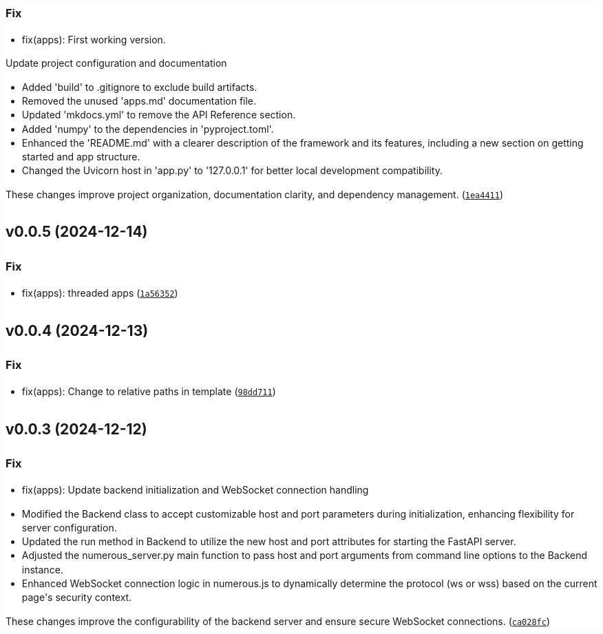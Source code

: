 ### Fix

* fix(apps): First working version.

Update project configuration and documentation

- Added &#39;build&#39; to .gitignore to exclude build artifacts.
- Removed the unused &#39;apps.md&#39; documentation file.
- Updated &#39;mkdocs.yml&#39; to remove the API Reference section.
- Added &#39;numpy&#39; to the dependencies in &#39;pyproject.toml&#39;.
- Enhanced the &#39;README.md&#39; with a clearer description of the framework and its features, including a new section on getting started and app structure.
- Changed the Uvicorn host in &#39;app.py&#39; to &#39;127.0.0.1&#39; for better local development compatibility.

These changes improve project organization, documentation clarity, and dependency management. ([`1ea4411`](https://github.com/numerous-com/numerous-apps/commit/1ea4411bc9da34723c30594f9aef075b32575052))


## v0.0.5 (2024-12-14)

### Fix

* fix(apps): threaded apps ([`1a56352`](https://github.com/numerous-com/numerous-apps/commit/1a563526005eba2c5e3d044c2a2bc8317f9300dc))


## v0.0.4 (2024-12-13)

### Fix

* fix(apps): Change to relative paths in template ([`98dd711`](https://github.com/numerous-com/numerous-apps/commit/98dd711f9764efba007437136832d52a6bee8e70))


## v0.0.3 (2024-12-12)

### Fix

* fix(apps): Update backend initialization and WebSocket connection handling

- Modified the Backend class to accept customizable host and port parameters during initialization, enhancing flexibility for server configuration.
- Updated the run method in Backend to utilize the new host and port attributes for starting the FastAPI server.
- Adjusted the numerous_server.py main function to pass host and port arguments from command line options to the Backend instance.
- Enhanced WebSocket connection logic in numerous.js to dynamically determine the protocol (ws or wss) based on the current page&#39;s security context.

These changes improve the configurability of the backend server and ensure secure WebSocket connections. ([`ca028fc`](https://github.com/numerous-com/numerous-apps/commit/ca028fcbd898ccffff50ff8381ae5afd85afa7fe))
